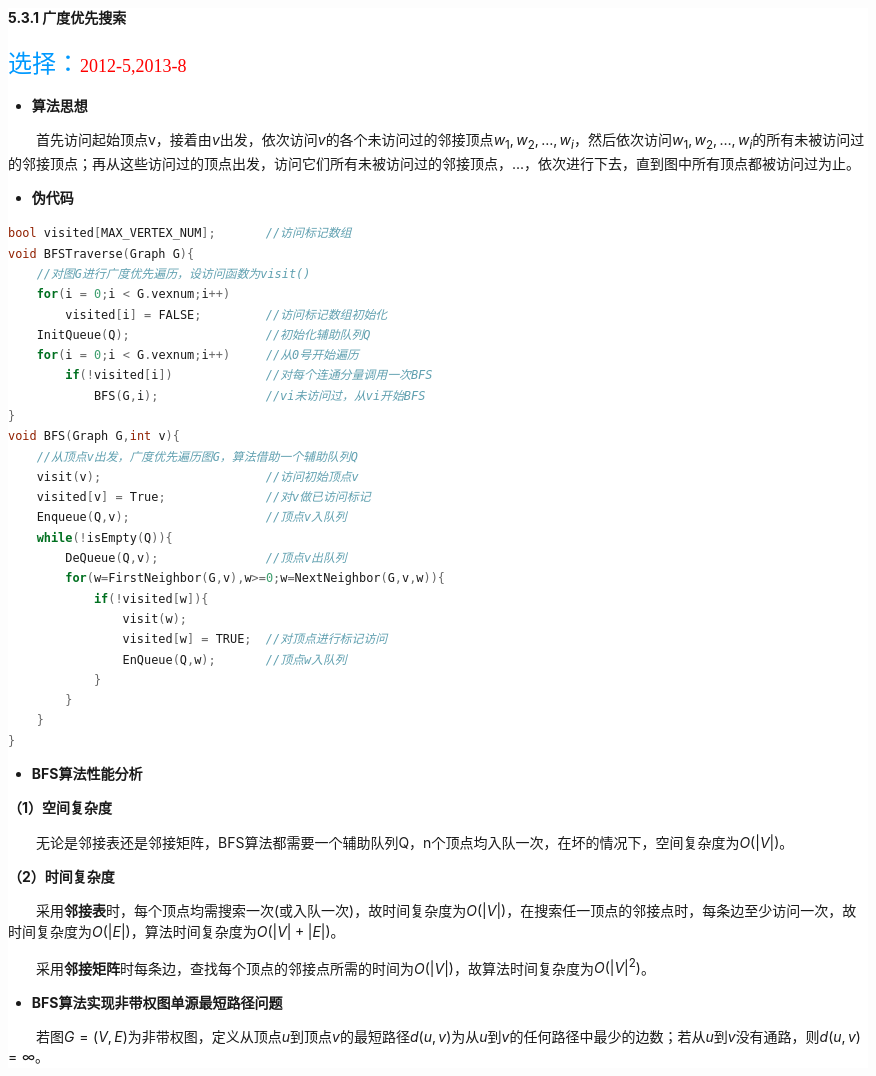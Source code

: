 #### 5.3.1 广度优先搜索

<font color='#0099ff' size=5 face="黑体">选择：</font><font color='#FF0000' size=4 face="黑体">2012-5,2013-8</font>

- **算法思想**

&emsp;&emsp;首先访问起始顶点v，接着由$v$出发，依次访问$v$的各个未访问过的邻接顶点$w_1,w_2,\dots,w_i$，然后依次访问$w_1,w_2,\dots,w_i$的所有未被访问过的邻接顶点；再从这些访问过的顶点出发，访问它们所有未被访问过的邻接顶点，...，依次进行下去，直到图中所有顶点都被访问过为止。

- **伪代码**

```c
bool visited[MAX_VERTEX_NUM];		//访问标记数组
void BFSTraverse(Graph G){
    //对图G进行广度优先遍历，设访问函数为visit()
    for(i = 0;i < G.vexnum;i++)
        visited[i] = FALSE;			//访问标记数组初始化
    InitQueue(Q);					//初始化辅助队列Q
    for(i = 0;i < G.vexnum;i++)		//从0号开始遍历
        if(!visited[i])				//对每个连通分量调用一次BFS
            BFS(G,i);				//vi未访问过，从vi开始BFS
}
void BFS(Graph G,int v){
    //从顶点v出发，广度优先遍历图G，算法借助一个辅助队列Q
    visit(v);						//访问初始顶点v
    visited[v] = True;				//对v做已访问标记
    Enqueue(Q,v);					//顶点v入队列
    while(!isEmpty(Q)){
        DeQueue(Q,v);				//顶点v出队列
        for(w=FirstNeighbor(G,v),w>=0;w=NextNeighbor(G,v,w)){
            if(!visited[w]){
                visit(w);
                visited[w] = TRUE;	//对顶点进行标记访问
                EnQueue(Q,w);		//顶点w入队列
            }
        }
    }
}
```

- **BFS算法性能分析**

**（1）空间复杂度**

&emsp;&emsp;无论是邻接表还是邻接矩阵，BFS算法都需要一个辅助队列Q，n个顶点均入队一次，在坏的情况下，空间复杂度为$O(|V|)$。

**（2）时间复杂度**

&emsp;&emsp;采用**邻接表**时，每个顶点均需搜索一次(或入队一次)，故时间复杂度为$O(|V|)$，在搜索任一顶点的邻接点时，每条边至少访问一次，故时间复杂度为$O(|E|)$，算法时间复杂度为$O(|V|+|E|)$。

&emsp;&emsp;采用**邻接矩阵**时每条边，查找每个顶点的邻接点所需的时间为$O(|V|)$，故算法时间复杂度为$O(|V|^2)$。

- **BFS算法实现非带权图单源最短路径问题**

&emsp;&emsp;若图$G=(V,E)$为非带权图，定义从顶点$u$到顶点$v$的最短路径$d(u,v)$为从$u$到$v$的任何路径中最少的边数；若从$u$到$v$没有通路，则$d(u,v)=\infty$。
